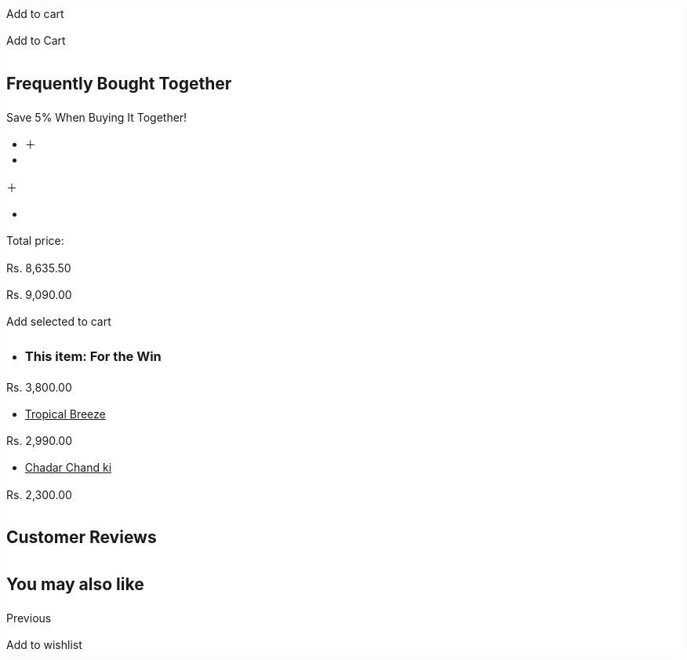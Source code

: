 Add to cart

Add to Cart

[](/products/for-the-win)

## Frequently Bought Together

Save 5% When Buying It Together!

- ＋
- []()

＋
- []()

Total price:

Rs. 8,635.50

Rs. 9,090.00

Add selected to cart

- ### This item: For the Win

Rs. 3,800.00
- [Tropical Breeze](/products/tropical-breeze-dress?variant=41402953498689)

Rs. 2,990.00
- [Chadar Chand ki](/products/chadar-chand-ki-dress?variant=40380352430145)

Rs. 2,300.00

## Customer Reviews

## You may also like

Previous

Add to wishlist

[](/products/tropical-breeze-dress?pr_prod_strat=jac&pr_rec_id=fd93c0933&pr_rec_pid=7311235874881&pr_ref_pid=6952273576001&pr_seq=uniform)

[](/products/tropical-breeze-dress?pr_prod_strat=jac&pr_rec_id=fd93c0933&pr_rec_pid=7311235874881&pr_ref_pid=6952273576001&pr_seq=uniform)

[](/products/tropical-breeze-dress?pr_prod_strat=jac&pr_rec_id=fd93c0933&pr_rec_pid=7311235874881&pr_ref_pid=6952273576001&pr_seq=uniform)

[](/products/tropical-breeze-dress?pr_prod_strat=jac&pr_rec_id=fd93c0933&pr_rec_pid=7311235874881&pr_ref_pid=6952273576001&pr_seq=uniform)

[](/products/tropical-breeze-dress?pr_prod_strat=jac&pr_rec_id=fd93c0933&pr_rec_pid=7311235874881&pr_ref_pid=6952273576001&pr_seq=uniform)

[](/products/tropical-breeze-dress?pr_prod_strat=jac&pr_rec_id=fd93c0933&pr_rec_pid=7311235874881&pr_ref_pid=6952273576001&pr_seq=uniform)
